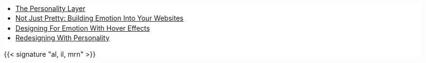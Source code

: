 *   [The Personality Layer](https://www.smashingmagazine.com/2012/07/the-personality-layer/)
*   [Not Just Pretty: Building Emotion Into Your Websites](https://www.smashingmagazine.com/2012/04/building-emotion-into-your-websites/)
*   [Designing For Emotion With Hover Effects](https://www.smashingmagazine.com/2013/09/designing-emotion-hover-effects/)
*   [Redesigning With Personality](https://www.smashingmagazine.com/2012/03/redesigning-with-personality/)

{{< signature "al, il, mrn" >}}
